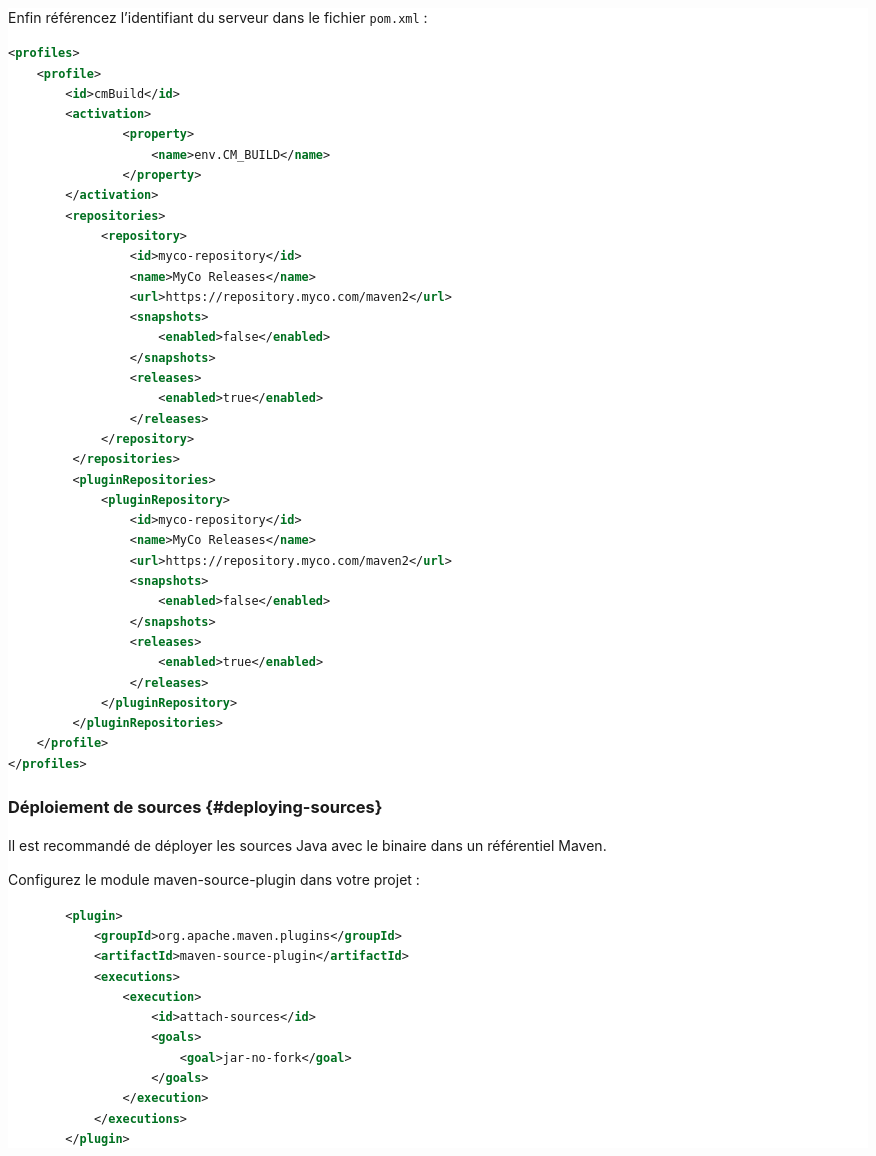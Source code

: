 Enfin référencez l’identifiant du serveur dans le fichier `pom.xml` :

```xml
<profiles>
    <profile>
        <id>cmBuild</id>
        <activation>
                <property>
                    <name>env.CM_BUILD</name>
                </property>
        </activation>
        <repositories>
             <repository>
                 <id>myco-repository</id>
                 <name>MyCo Releases</name>
                 <url>https://repository.myco.com/maven2</url>
                 <snapshots>
                     <enabled>false</enabled>
                 </snapshots>
                 <releases>
                     <enabled>true</enabled>
                 </releases>
             </repository>
         </repositories>
         <pluginRepositories>
             <pluginRepository>
                 <id>myco-repository</id>
                 <name>MyCo Releases</name>
                 <url>https://repository.myco.com/maven2</url>
                 <snapshots>
                     <enabled>false</enabled>
                 </snapshots>
                 <releases>
                     <enabled>true</enabled>
                 </releases>
             </pluginRepository>
         </pluginRepositories>
    </profile>
</profiles>
```

### Déploiement de sources {#deploying-sources}

Il est recommandé de déployer les sources Java avec le binaire dans un référentiel Maven.

Configurez le module maven-source-plugin dans votre projet :

```xml
        <plugin>
            <groupId>org.apache.maven.plugins</groupId>
            <artifactId>maven-source-plugin</artifactId>
            <executions>
                <execution>
                    <id>attach-sources</id>
                    <goals>
                        <goal>jar-no-fork</goal>
                    </goals>
                </execution>
            </executions>
        </plugin>
```
